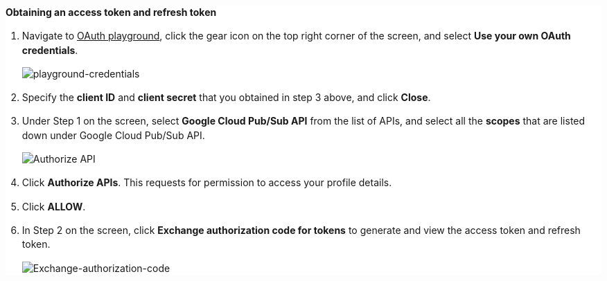 **Obtaining an access token and refresh token**

1. Navigate to [OAuth playground](https://developers.google.com/oauthplayground), click the gear icon on the top right corner of the screen, and select **Use your own OAuth credentials**.

    <img src="{{base_path}}/assets/img/integrate/connectors/pubsub-apply-playground-credentials.png" title="playground-credentials" width="600" alt="playground-credentials"/> 
   
2. Specify the **client ID** and **client secret** that you obtained in step 3 above, and click **Close**.

3. Under Step 1 on the screen, select **Google Cloud Pub/Sub API** from the list of APIs, and select all the **scopes** that are listed down under Google Cloud Pub/Sub API.
   
    <img src="{{base_path}}/assets/img/integrate/connectors/pubsub-authorize-api.png" title="Authorize API" width="600" alt="Authorize API"/>  

4. Click **Authorize APIs**. This requests for permission to access your profile details.

5. Click **ALLOW**.

6. In Step 2 on the screen, click **Exchange authorization code for tokens** to generate and view the access token and refresh token.
   
     <img src="{{base_path}}/assets/img/integrate/connectors/pubsub-exchange-authorization-code.png" title="Exchange-authorization-code" width="600" alt="Exchange-authorization-code"/> 